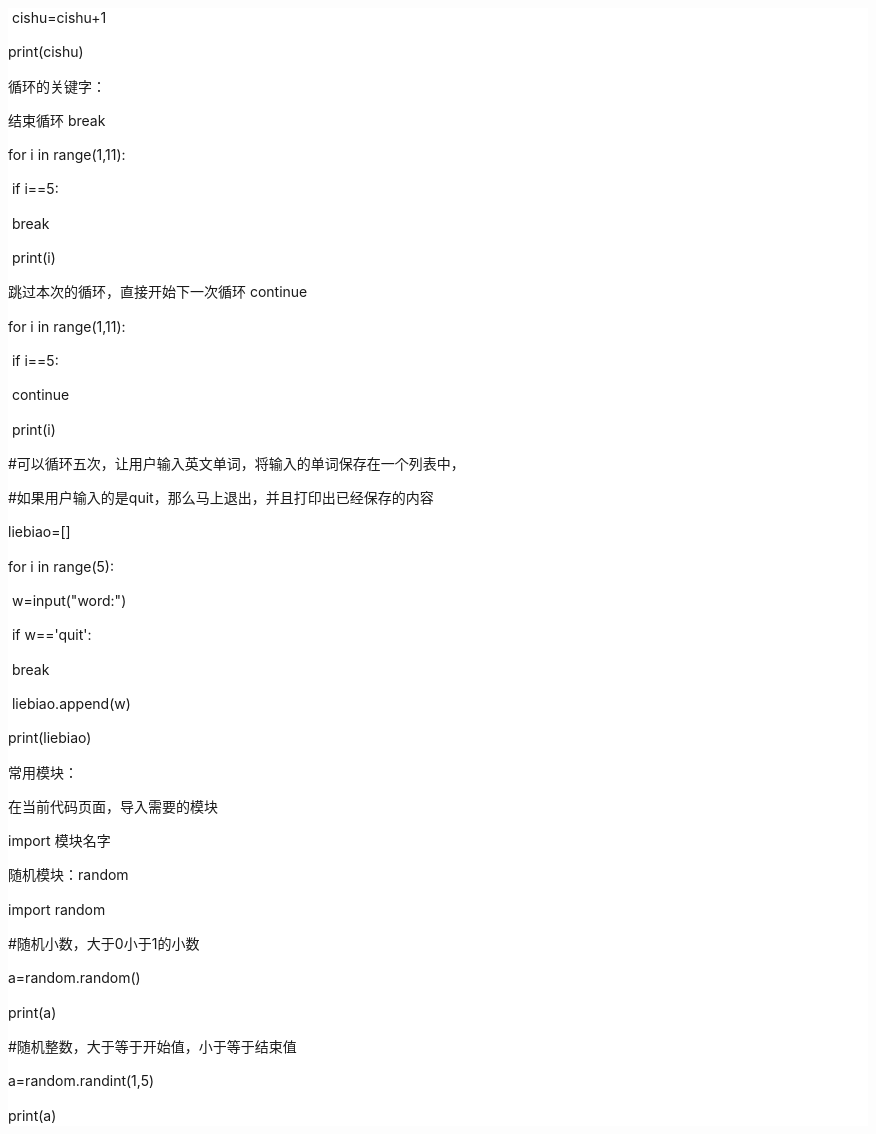​    cishu=cishu+1

print(cishu)

循环的关键字：

结束循环   break

for i in range(1,11):

​    if i==5:

​        break

​    print(i)

跳过本次的循环，直接开始下一次循环  continue

for i in range(1,11):

​    if i==5:

​        continue

​    print(i)

\#可以循环五次，让用户输入英文单词，将输入的单词保存在一个列表中，

\#如果用户输入的是quit，那么马上退出，并且打印出已经保存的内容

liebiao=[]

for i in range(5):

​    w=input("word:")

​    if w=='quit':

​        break

​    liebiao.append(w)

print(liebiao)

常用模块：

在当前代码页面，导入需要的模块

import  模块名字

随机模块：random

import  random

\#随机小数，大于0小于1的小数

a=random.random()

print(a)

\#随机整数，大于等于开始值，小于等于结束值

a=random.randint(1,5)

print(a)
